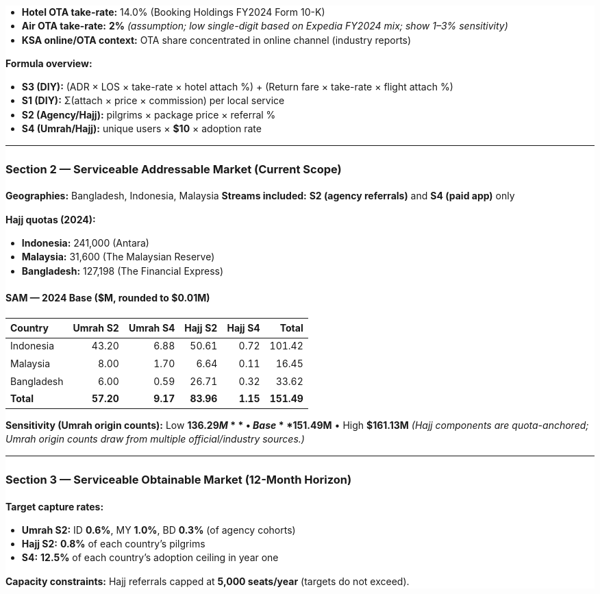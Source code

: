 - **Hotel OTA take-rate:** 14.0% (Booking Holdings FY2024 Form 10-K)
- **Air OTA take-rate:** **2%** *(assumption; low single-digit based on Expedia FY2024 mix; show 1–3% sensitivity)*
- **KSA online/OTA context:** OTA share concentrated in online channel (industry reports)

**Formula overview:**

- **S3 (DIY):** (ADR × LOS × take-rate × hotel attach %) + (Return fare × take-rate × flight attach %)
- **S1 (DIY):** Σ(attach × price × commission) per local service
- **S2 (Agency/Hajj):** pilgrims × package price × referral %
- **S4 (Umrah/Hajj):** unique users × **\$10** × adoption rate

---

### Section 2 — Serviceable Addressable Market (Current Scope)

**Geographies:** Bangladesh, Indonesia, Malaysia
**Streams included:** **S2 (agency referrals)** and **S4 (paid app)** only

**Hajj quotas (2024):**

- **Indonesia:** 241,000 (Antara)
- **Malaysia:** 31,600 (The Malaysian Reserve)
- **Bangladesh:** 127,198 (The Financial Express)

#### SAM — 2024 Base (\$M, rounded to \$0.01M)

| Country    |  Umrah S2 | Umrah S4 |   Hajj S2 |  Hajj S4 |      Total |
| :--------- | --------: | -------: | --------: | -------: | ---------: |
| Indonesia  |     43.20 |     6.88 |     50.61 |     0.72 |     101.42 |
| Malaysia   |      8.00 |     1.70 |      6.64 |     0.11 |      16.45 |
| Bangladesh |      6.00 |     0.59 |     26.71 |     0.32 |      33.62 |
| **Total**  | **57.20** | **9.17** | **83.96** | **1.15** | **151.49** |

**Sensitivity (Umrah origin counts):** Low **$136.29M** • Base **$151.49M** • High **$161.13M**
*(Hajj components are quota-anchored; Umrah origin counts draw from multiple official/industry sources.)*

---

### Section 3 — Serviceable Obtainable Market (12-Month Horizon)

**Target capture rates:**

- **Umrah S2:** ID **0.6%**, MY **1.0%**, BD **0.3%** (of agency cohorts)
- **Hajj S2:** **0.8%** of each country’s pilgrims
- **S4:** **12.5%** of each country’s adoption ceiling in year one

**Capacity constraints:** Hajj referrals capped at **5,000 seats/year** (targets do not exceed).
